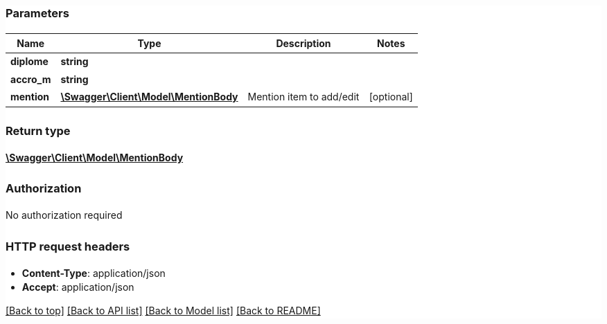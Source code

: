 ### Parameters

Name | Type | Description  | Notes
------------- | ------------- | ------------- | -------------
 **diplome** | **string**|  |
 **accro_m** | **string**|  |
 **mention** | [**\Swagger\Client\Model\MentionBody**](../Model/MentionBody.md)| Mention item to add/edit | [optional]

### Return type

[**\Swagger\Client\Model\MentionBody**](../Model/MentionBody.md)

### Authorization

No authorization required

### HTTP request headers

 - **Content-Type**: application/json
 - **Accept**: application/json

[[Back to top]](#) [[Back to API list]](../../README.md#documentation-for-api-endpoints) [[Back to Model list]](../../README.md#documentation-for-models) [[Back to README]](../../README.md)

